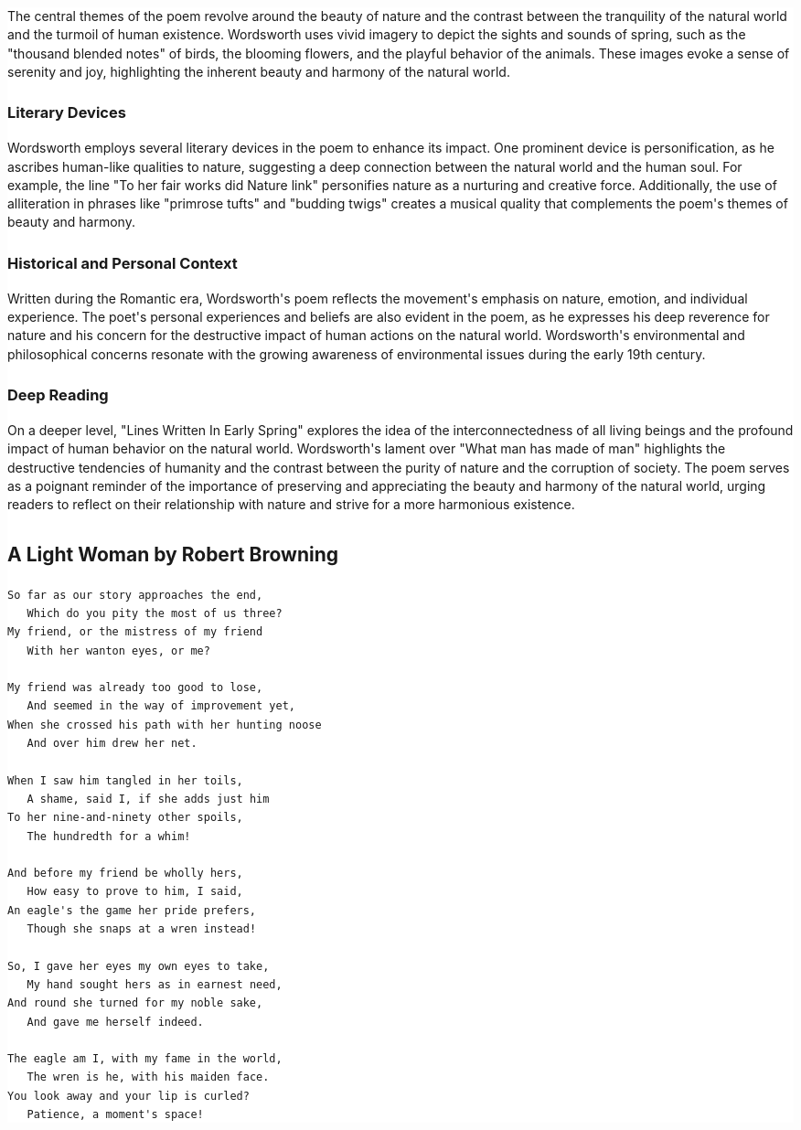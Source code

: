 The central themes of the poem revolve around the beauty of nature and the contrast between the tranquility of the natural world and the turmoil of human existence. Wordsworth uses vivid imagery to depict the sights and sounds of spring, such as the "thousand blended notes" of birds, the blooming flowers, and the playful behavior of the animals. These images evoke a sense of serenity and joy, highlighting the inherent beauty and harmony of the natural world.

### Literary Devices

Wordsworth employs several literary devices in the poem to enhance its impact. One prominent device is personification, as he ascribes human-like qualities to nature, suggesting a deep connection between the natural world and the human soul. For example, the line "To her fair works did Nature link" personifies nature as a nurturing and creative force. Additionally, the use of alliteration in phrases like "primrose tufts" and "budding twigs" creates a musical quality that complements the poem's themes of beauty and harmony.

### Historical and Personal Context

Written during the Romantic era, Wordsworth's poem reflects the movement's emphasis on nature, emotion, and individual experience. The poet's personal experiences and beliefs are also evident in the poem, as he expresses his deep reverence for nature and his concern for the destructive impact of human actions on the natural world. Wordsworth's environmental and philosophical concerns resonate with the growing awareness of environmental issues during the early 19th century.

### Deep Reading

On a deeper level, "Lines Written In Early Spring" explores the idea of the interconnectedness of all living beings and the profound impact of human behavior on the natural world. Wordsworth's lament over "What man has made of man" highlights the destructive tendencies of humanity and the contrast between the purity of nature and the corruption of society. The poem serves as a poignant reminder of the importance of preserving and appreciating the beauty and harmony of the natural world, urging readers to reflect on their relationship with nature and strive for a more harmonious existence.

## A Light Woman by Robert Browning

```
So far as our story approaches the end,
   Which do you pity the most of us three?
My friend, or the mistress of my friend
   With her wanton eyes, or me?

My friend was already too good to lose,
   And seemed in the way of improvement yet,
When she crossed his path with her hunting noose
   And over him drew her net.

When I saw him tangled in her toils,
   A shame, said I, if she adds just him
To her nine-and-ninety other spoils,
   The hundredth for a whim!

And before my friend be wholly hers,
   How easy to prove to him, I said,
An eagle's the game her pride prefers,
   Though she snaps at a wren instead!

So, I gave her eyes my own eyes to take,
   My hand sought hers as in earnest need,
And round she turned for my noble sake,
   And gave me herself indeed.

The eagle am I, with my fame in the world,
   The wren is he, with his maiden face.
You look away and your lip is curled?
   Patience, a moment's space!
```